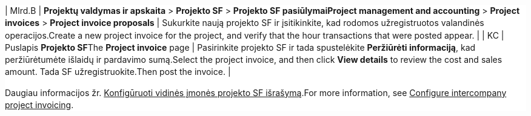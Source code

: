 | <span data-ttu-id="f9f04-220">Mlrd.</span><span class="sxs-lookup"><span data-stu-id="f9f04-220">B</span></span>    | <span data-ttu-id="f9f04-221">**Projektų valdymas ir apskaita** &gt; **Projekto SF** &gt; **Projekto SF pasiūlymai**</span><span class="sxs-lookup"><span data-stu-id="f9f04-221">**Project management and accounting** &gt; **Project invoices** &gt; **Project invoice proposals**</span></span> | <span data-ttu-id="f9f04-222">Sukurkite naują projekto SF ir įsitikinkite, kad rodomos užregistruotos valandinės operacijos.</span><span class="sxs-lookup"><span data-stu-id="f9f04-222">Create a new project invoice for the project, and verify that the hour transactions that were posted appear.</span></span>            |
| <span data-ttu-id="f9f04-223">K</span><span class="sxs-lookup"><span data-stu-id="f9f04-223">C</span></span>    | <span data-ttu-id="f9f04-224">Puslapis **Projekto SF**</span><span class="sxs-lookup"><span data-stu-id="f9f04-224">The **Project invoice** page</span></span>                                                                       | <span data-ttu-id="f9f04-225">Pasirinkite projekto SF ir tada spustelėkite **Peržiūrėti informaciją**, kad peržiūrėtumėte išlaidų ir pardavimo sumą.</span><span class="sxs-lookup"><span data-stu-id="f9f04-225">Select the project invoice, and then click **View details** to review the cost and sales amount.</span></span> <span data-ttu-id="f9f04-226">Tada SF užregistruokite.</span><span class="sxs-lookup"><span data-stu-id="f9f04-226">Then post the invoice.</span></span> |


<span data-ttu-id="f9f04-227">Daugiau informacijos žr. [Konfigūruoti vidinės įmonės projekto SF išrašymą](tasks/configure-intercompany-project-invoicing.md).</span><span class="sxs-lookup"><span data-stu-id="f9f04-227">For more information, see [Configure intercompany project invoicing](tasks/configure-intercompany-project-invoicing.md).</span></span>




